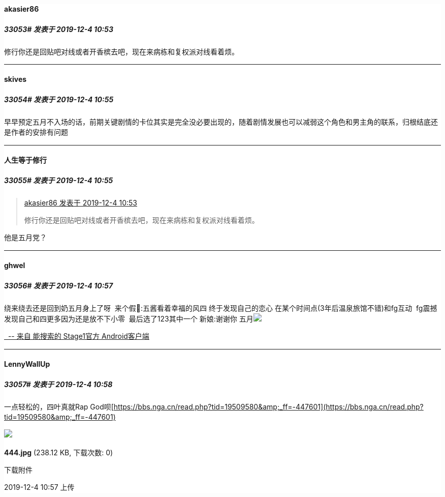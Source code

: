 ####  akasier86  
##### 33053#       发表于 2019-12-4 10:53


修行你还是回贴吧对线或者开香槟去吧，现在来病栋和复权派对线看着烦。


-----

####  skives  
##### 33054#       发表于 2019-12-4 10:55


早早预定五月不入场的话，前期关键剧情的卡位其实是完全没必要出现的，随着剧情发展也可以减弱这个角色和男主角的联系，归根结底还是作者的安排有问题


-----

####  人生等于修行  
##### 33055#       发表于 2019-12-4 10:55


<blockquote><a href="httphttps://bbs.saraba1st.com/2b/forum.php?mod=redirect&amp;goto=findpost&amp;pid=45715779&amp;ptid=1831320" target="_blank">akasier86 发表于 2019-12-4 10:53</a>

修行你还是回贴吧对线或者开香槟去吧，现在来病栋和复权派对线看着烦。</blockquote>
他是五月党？


-----

####  ghwel  
##### 33056#       发表于 2019-12-4 10:57


绕来绕去还是回到奶五月身上了呀  来个假💊:五酱看着幸福的风四 终于发现自己的恋心 在某个时间点(3年后温泉旅馆不错)和fg互动  fg震撼 发现自己和四更多因为还是放不下小零  最后选了123其中一个 新娘:谢谢你 五月<img src="https://static.saraba1st.com/image/smiley/face2017/067.png" referrerpolicy="no-referrer">

[  -- 来自 能搜索的 Stage1官方 Android客户端](https://www.coolapk.com/apk/140634)


-----

####  LennyWallUp  
##### 33057#       发表于 2019-12-4 10:58


一点轻松的，四叶真就Rap God呗[https://bbs.nga.cn/read.php?tid=19509580&amp;_ff=-447601](https://bbs.nga.cn/read.php?tid=19509580&amp;_ff=-447601)


<img src="https://img.saraba1st.com/forum/201912/04/105744lk1mk1zzcccccz1m.jpg" referrerpolicy="no-referrer">


<strong>444.jpg</strong> (238.12 KB, 下载次数: 0)

下载附件

2019-12-4 10:57 上传

